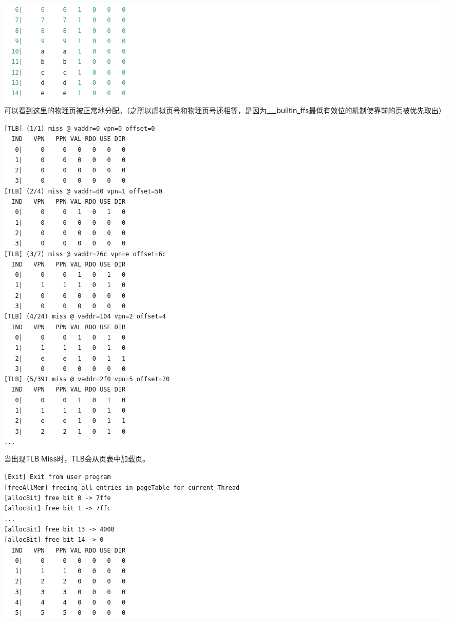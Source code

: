 ```cpp
   6|     6     6   1   0   0   0
   7|     7     7   1   0   0   0
   8|     8     8   1   0   0   0
   9|     9     9   1   0   0   0
  10|     a     a   1   0   0   0
  11|     b     b   1   0   0   0
  12|     c     c   1   0   0   0
  13|     d     d   1   0   0   0
  14|     e     e   1   0   0   0

```

可以看到这里的物理页被正常地分配。（之所以虚拟页号和物理页号还相等，是因为___builtin_ffs最低有效位的机制使靠前的页被优先取出）

```
[TLB] (1/1) miss @ vaddr=0 vpn=0 offset=0
  IND   VPN   PPN VAL RDO USE DIR
   0|     0     0   0   0   0   0
   1|     0     0   0   0   0   0
   2|     0     0   0   0   0   0
   3|     0     0   0   0   0   0
[TLB] (2/4) miss @ vaddr=d0 vpn=1 offset=50
  IND   VPN   PPN VAL RDO USE DIR
   0|     0     0   1   0   1   0
   1|     0     0   0   0   0   0
   2|     0     0   0   0   0   0
   3|     0     0   0   0   0   0
[TLB] (3/7) miss @ vaddr=76c vpn=e offset=6c
  IND   VPN   PPN VAL RDO USE DIR
   0|     0     0   1   0   1   0
   1|     1     1   1   0   1   0
   2|     0     0   0   0   0   0
   3|     0     0   0   0   0   0
[TLB] (4/24) miss @ vaddr=104 vpn=2 offset=4
  IND   VPN   PPN VAL RDO USE DIR
   0|     0     0   1   0   1   0
   1|     1     1   1   0   1   0
   2|     e     e   1   0   1   1
   3|     0     0   0   0   0   0
[TLB] (5/39) miss @ vaddr=2f0 vpn=5 offset=70
  IND   VPN   PPN VAL RDO USE DIR
   0|     0     0   1   0   1   0
   1|     1     1   1   0   1   0
   2|     e     e   1   0   1   1
   3|     2     2   1   0   1   0
...
```

当出现TLB Miss时，TLB会从页表中加载页。

```
[Exit] Exit from user program
[freeAllMem] freeing all entries in pageTable for current Thread
[allocBit] free bit 0 -> 7ffe
[allocBit] free bit 1 -> 7ffc
...
[allocBit] free bit 13 -> 4000
[allocBit] free bit 14 -> 0
  IND   VPN   PPN VAL RDO USE DIR
   0|     0     0   0   0   0   0
   1|     1     1   0   0   0   0
   2|     2     2   0   0   0   0
   3|     3     3   0   0   0   0
   4|     4     4   0   0   0   0
   5|     5     5   0   0   0   0
```